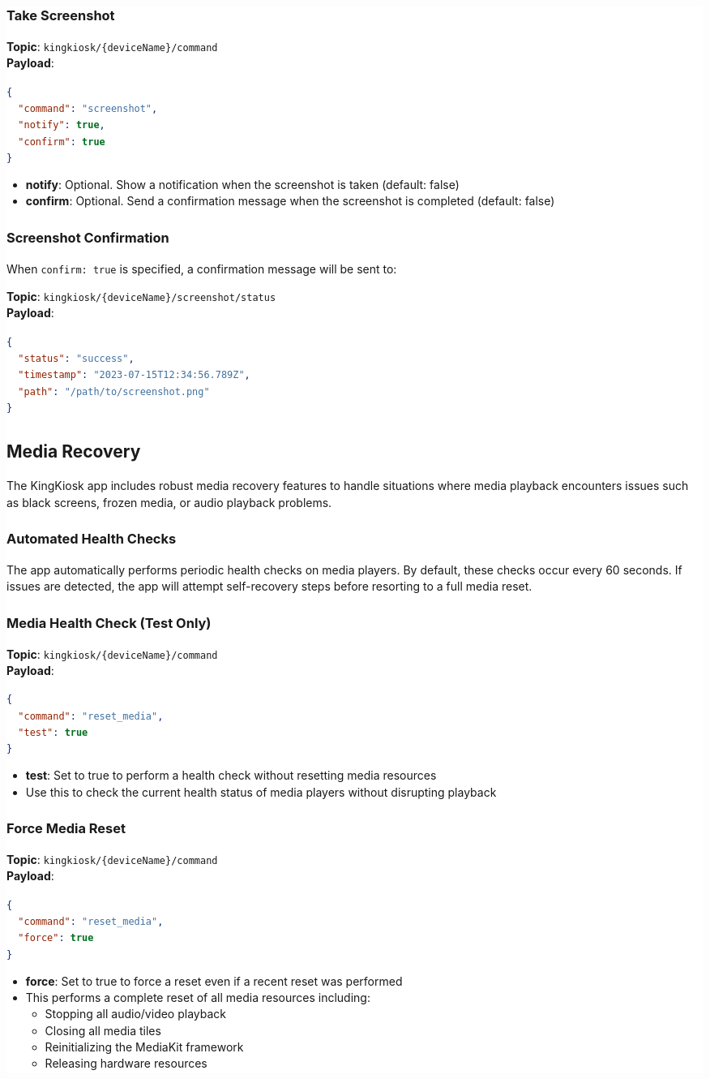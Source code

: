 ### Take Screenshot
**Topic**: `kingkiosk/{deviceName}/command`  
**Payload**:
```json
{
  "command": "screenshot",
  "notify": true,
  "confirm": true
}
```
- **notify**: Optional. Show a notification when the screenshot is taken (default: false)
- **confirm**: Optional. Send a confirmation message when the screenshot is completed (default: false)

### Screenshot Confirmation
When `confirm: true` is specified, a confirmation message will be sent to:

**Topic**: `kingkiosk/{deviceName}/screenshot/status`  
**Payload**:
```json
{
  "status": "success",
  "timestamp": "2023-07-15T12:34:56.789Z",
  "path": "/path/to/screenshot.png"
}
```

## Media Recovery

The KingKiosk app includes robust media recovery features to handle situations where media playback encounters issues such as black screens, frozen media, or audio playback problems.

### Automated Health Checks
The app automatically performs periodic health checks on media players. By default, these checks occur every 60 seconds. If issues are detected, the app will attempt self-recovery steps before resorting to a full media reset.

### Media Health Check (Test Only)
**Topic**: `kingkiosk/{deviceName}/command`  
**Payload**:
```json
{
  "command": "reset_media",
  "test": true
}
```
- **test**: Set to true to perform a health check without resetting media resources
- Use this to check the current health status of media players without disrupting playback

### Force Media Reset
**Topic**: `kingkiosk/{deviceName}/command`  
**Payload**:
```json
{
  "command": "reset_media",
  "force": true
}
```
- **force**: Set to true to force a reset even if a recent reset was performed
- This performs a complete reset of all media resources including:
  - Stopping all audio/video playback
  - Closing all media tiles
  - Reinitializing the MediaKit framework
  - Releasing hardware resources